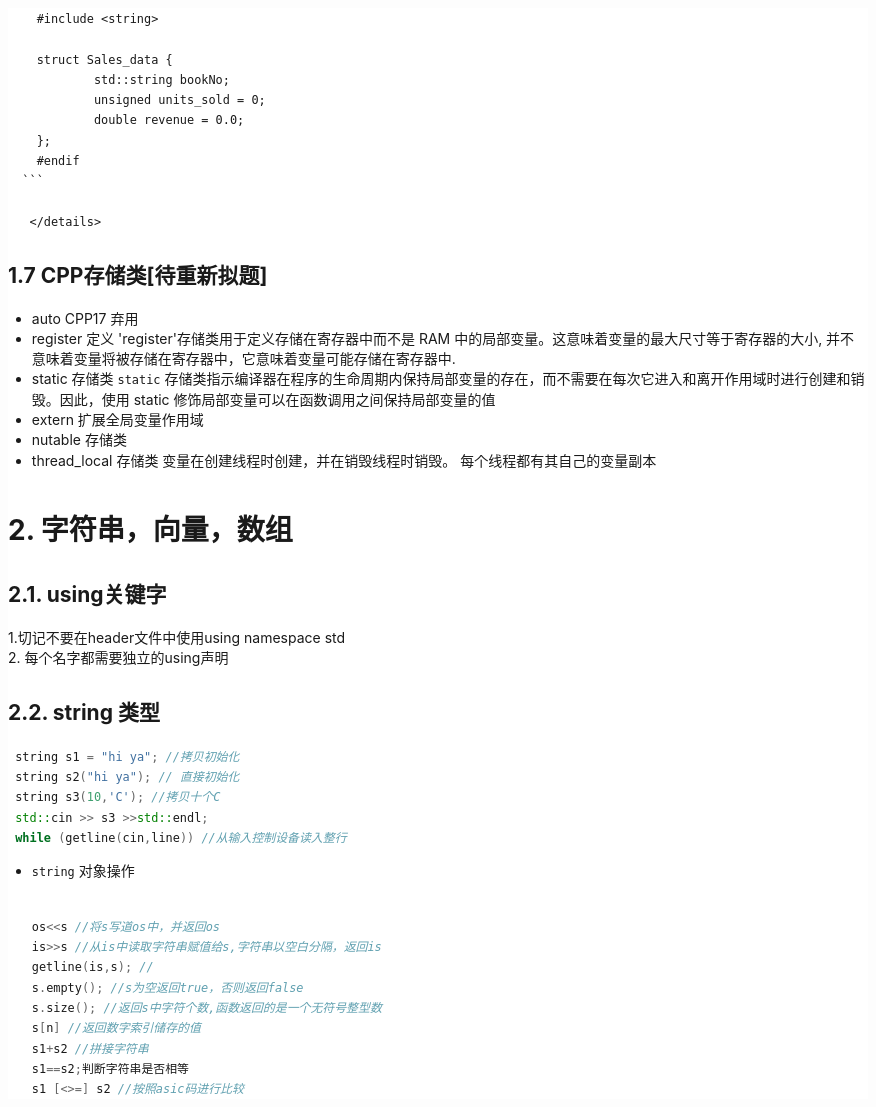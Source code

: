        #include <string>

        struct Sales_data {
                std::string bookNo;
                unsigned units_sold = 0;
                double revenue = 0.0;
        };
        #endif
      ```

       </details>

## 1.7 CPP存储类[待重新拟题]

- auto
CPP17 弃用
- register
定义 'register'存储类用于定义存储在寄存器中而不是 RAM 中的局部变量。这意味着变量的最大尺寸等于寄存器的大小, 并不意味着变量将被存储在寄存器中，它意味着变量可能存储在寄存器中.
- static 存储类
`static` 存储类指示编译器在程序的生命周期内保持局部变量的存在，而不需要在每次它进入和离开作用域时进行创建和销毁。因此，使用 static 修饰局部变量可以在函数调用之间保持局部变量的值
- extern
扩展全局变量作用域
- nutable 存储类
- thread_local 存储类
变量在创建线程时创建，并在销毁线程时销毁。 每个线程都有其自己的变量副本

# 2. 字符串，向量，数组

## 2.1. using关键字

   1.切记不要在header文件中使用using namespace std  
   2. 每个名字都需要独立的using声明  

## 2.2. string 类型

   ```cpp
    string s1 = "hi ya"; //拷贝初始化
    string s2("hi ya"); // 直接初始化
    string s3(10,'C'); //拷贝十个C
    std::cin >> s3 >>std::endl;
    while (getline(cin,line)) //从输入控制设备读入整行
   ```

- `string` 对象操作  

   ```cpp
   
   os<<s //将s写道os中，并返回os 
   is>>s //从is中读取字符串赋值给s,字符串以空白分隔，返回is
   getline(is,s); //
   s.empty(); //s为空返回true，否则返回false
   s.size(); //返回s中字符个数,函数返回的是一个无符号整型数
   s[n] //返回数字索引储存的值
   s1+s2 //拼接字符串
   s1==s2;判断字符串是否相等
   s1 [<>=] s2 //按照asic码进行比较
   ```
